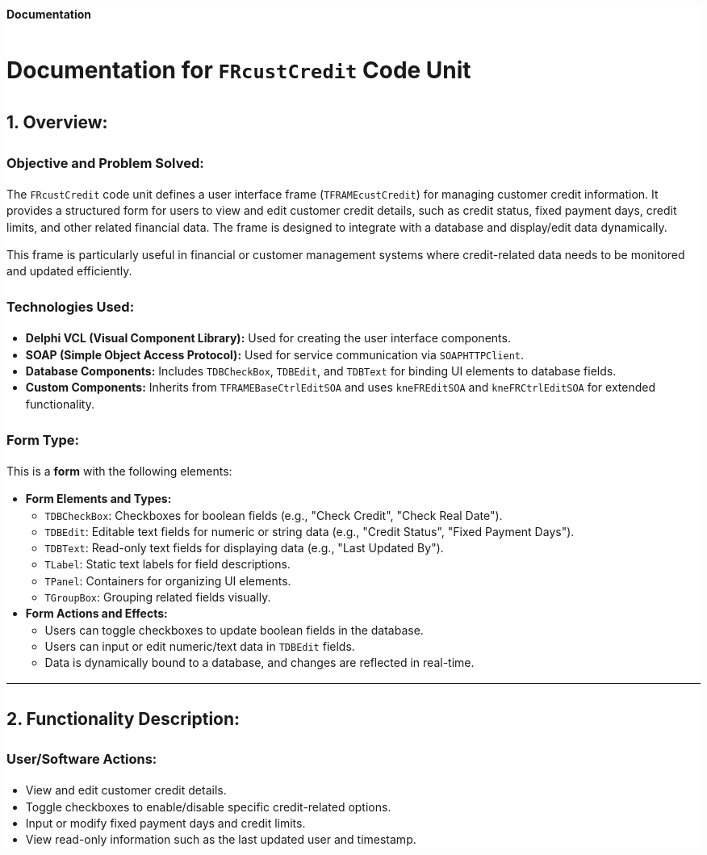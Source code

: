 

#### **Documentation**

# Documentation for `FRcustCredit` Code Unit

## 1. Overview:

### Objective and Problem Solved:
The `FRcustCredit` code unit defines a user interface frame (`TFRAMEcustCredit`) for managing customer credit information. It provides a structured form for users to view and edit customer credit details, such as credit status, fixed payment days, credit limits, and other related financial data. The frame is designed to integrate with a database and display/edit data dynamically.

This frame is particularly useful in financial or customer management systems where credit-related data needs to be monitored and updated efficiently.

### Technologies Used:
- **Delphi VCL (Visual Component Library):** Used for creating the user interface components.
- **SOAP (Simple Object Access Protocol):** Used for service communication via `SOAPHTTPClient`.
- **Database Components:** Includes `TDBCheckBox`, `TDBEdit`, and `TDBText` for binding UI elements to database fields.
- **Custom Components:** Inherits from `TFRAMEBaseCtrlEditSOA` and uses `kneFREditSOA` and `kneFRCtrlEditSOA` for extended functionality.

### Form Type:
This is a **form** with the following elements:
- **Form Elements and Types:**
  - `TDBCheckBox`: Checkboxes for boolean fields (e.g., "Check Credit", "Check Real Date").
  - `TDBEdit`: Editable text fields for numeric or string data (e.g., "Credit Status", "Fixed Payment Days").
  - `TDBText`: Read-only text fields for displaying data (e.g., "Last Updated By").
  - `TLabel`: Static text labels for field descriptions.
  - `TPanel`: Containers for organizing UI elements.
  - `TGroupBox`: Grouping related fields visually.
- **Form Actions and Effects:**
  - Users can toggle checkboxes to update boolean fields in the database.
  - Users can input or edit numeric/text data in `TDBEdit` fields.
  - Data is dynamically bound to a database, and changes are reflected in real-time.

---

## 2. Functionality Description:

### User/Software Actions:
- View and edit customer credit details.
- Toggle checkboxes to enable/disable specific credit-related options.
- Input or modify fixed payment days and credit limits.
- View read-only information such as the last updated user and timestamp.
